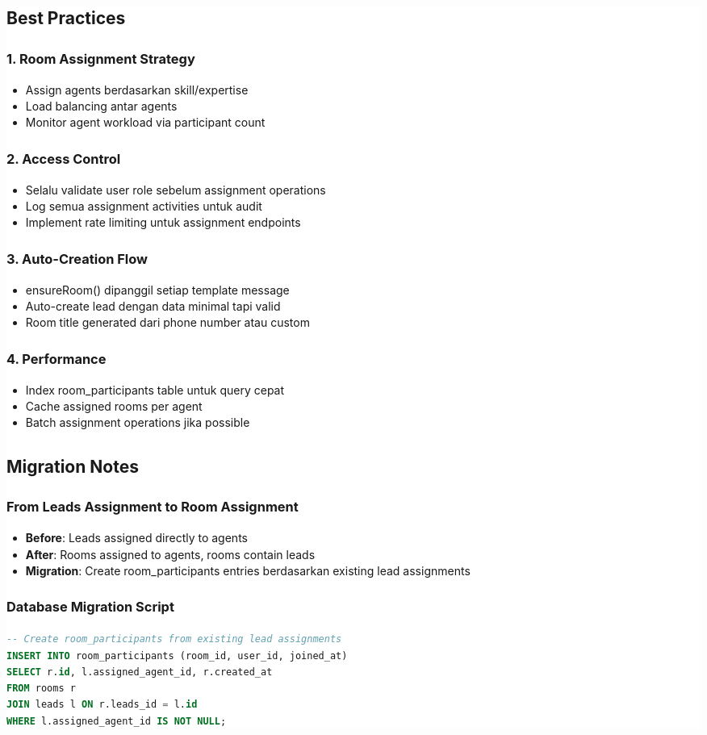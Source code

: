 ## Best Practices

### 1. Room Assignment Strategy
- Assign agents berdasarkan skill/expertise
- Load balancing antar agents
- Monitor agent workload via participant count

### 2. Access Control
- Selalu validate user role sebelum assignment operations
- Log semua assignment activities untuk audit
- Implement rate limiting untuk assignment endpoints

### 3. Auto-Creation Flow
- ensureRoom() dipanggil setiap template message
- Auto-create lead dengan data minimal tapi valid
- Room title generated dari phone number atau custom

### 4. Performance
- Index room_participants table untuk query cepat
- Cache assigned rooms per agent
- Batch assignment operations jika possible

## Migration Notes

### From Leads Assignment to Room Assignment
- **Before**: Leads assigned directly to agents
- **After**: Rooms assigned to agents, rooms contain leads
- **Migration**: Create room_participants entries berdasarkan existing lead assignments

### Database Migration Script
```sql
-- Create room_participants from existing lead assignments
INSERT INTO room_participants (room_id, user_id, joined_at)
SELECT r.id, l.assigned_agent_id, r.created_at
FROM rooms r
JOIN leads l ON r.leads_id = l.id
WHERE l.assigned_agent_id IS NOT NULL;
```